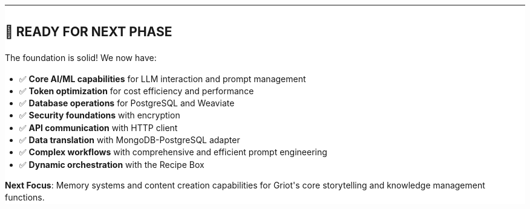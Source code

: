 
---

## 🎉 **READY FOR NEXT PHASE**

The foundation is solid! We now have:
- ✅ **Core AI/ML capabilities** for LLM interaction and prompt management
- ✅ **Token optimization** for cost efficiency and performance
- ✅ **Database operations** for PostgreSQL and Weaviate
- ✅ **Security foundations** with encryption
- ✅ **API communication** with HTTP client
- ✅ **Data translation** with MongoDB-PostgreSQL adapter
- ✅ **Complex workflows** with comprehensive and efficient prompt engineering
- ✅ **Dynamic orchestration** with the Recipe Box

**Next Focus**: Memory systems and content creation capabilities for Griot's core storytelling and knowledge management functions. 